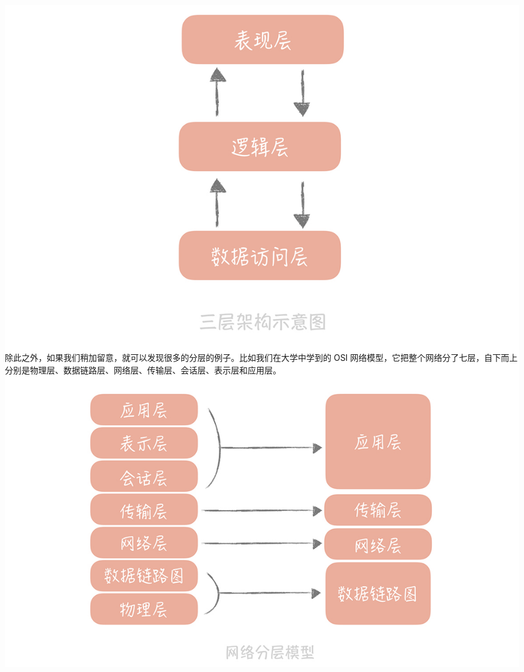 ![img](./assets/86aa315ef6b6752dc58db69f44f82725.jpg)

除此之外，如果我们稍加留意，就可以发现很多的分层的例子。比如我们在大学中学到的 OSI 网络模型，它把整个网络分了七层，自下而上分别是物理层、数据链路层、网络层、传输层、会话层、表示层和应用层。

![img](./assets/b0b1149081f24829f8762eb28219f085.jpg)
